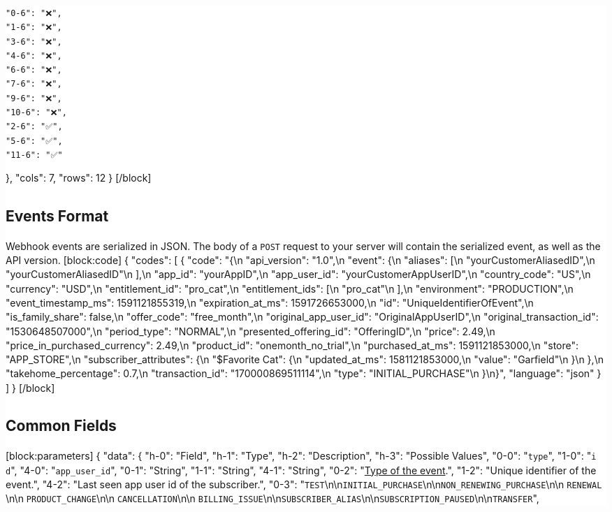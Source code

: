     "0-6": "❌",
    "1-6": "❌",
    "3-6": "❌",
    "4-6": "❌",
    "6-6": "❌",
    "7-6": "❌",
    "9-6": "❌",
    "10-6": "❌",
    "2-6": "✅",
    "5-6": "✅",
    "11-6": "✅"
  },
  "cols": 7,
  "rows": 12
}
[/block]
## Events Format

Webhook events are serialized in JSON. The body of a `POST` request to your server will contain the serialized event, as well as the API version. 
[block:code]
{
  "codes": [
    {
      "code": "{\n  \"api_version\": \"1.0\",\n  \"event\": {\n    \"aliases\": [\n      \"yourCustomerAliasedID\",\n      \"yourCustomerAliasedID\"\n    ],\n    \"app_id\": \"yourAppID\",\n    \"app_user_id\": \"yourCustomerAppUserID\",\n    \"country_code\": \"US\",\n    \"currency\": \"USD\",\n    \"entitlement_id\": \"pro_cat\",\n    \"entitlement_ids\": [\n      \"pro_cat\"\n    ],\n    \"environment\": \"PRODUCTION\",\n    \"event_timestamp_ms\": 1591121855319,\n    \"expiration_at_ms\": 1591726653000,\n    \"id\": \"UniqueIdentifierOfEvent\",\n    \"is_family_share\": false,\n    \"offer_code\": \"free_month\",\n    \"original_app_user_id\": \"OriginalAppUserID\",\n    \"original_transaction_id\": \"1530648507000\",\n    \"period_type\": \"NORMAL\",\n    \"presented_offering_id\": \"OfferingID\",\n    \"price\": 2.49,\n    \"price_in_purchased_currency\": 2.49,\n    \"product_id\": \"onemonth_no_trial\",\n    \"purchased_at_ms\": 1591121853000,\n    \"store\": \"APP_STORE\",\n    \"subscriber_attributes\": {\n      \"$Favorite Cat\": {\n        \"updated_at_ms\": 1581121853000,\n        \"value\": \"Garfield\"\n      }\n    },\n    \"takehome_percentage\": 0.7,\n    \"transaction_id\": \"170000869511114\",\n    \"type\": \"INITIAL_PURCHASE\"\n  }\n}",
      "language": "json"
    }
  ]
}
[/block]
## Common Fields
[block:parameters]
{
  "data": {
    "h-0": "Field",
    "h-1": "Type",
    "h-2": "Description",
    "h-3": "Possible Values",
    "0-0": "`type`",
    "1-0": "`id`",
    "4-0": "`app_user_id`",
    "0-1": "String",
    "1-1": "String",
    "4-1": "String",
    "0-2": "[Type of the event](doc:webhooks#section-event-types).",
    "1-2": "Unique identifier of the event.",
    "4-2": "Last seen app user id of the subscriber.",
    "0-3": "`TEST`\n\n`INITIAL_PURCHASE`\n\n`NON_RENEWING_PURCHASE`\n\n `RENEWAL`\n\n `PRODUCT_CHANGE`\n\n `CANCELLATION`\n\n `BILLING_ISSUE`\n\n`SUBSCRIBER_ALIAS`\n\n`SUBSCRIPTION_PAUSED`\n\n`TRANSFER`",